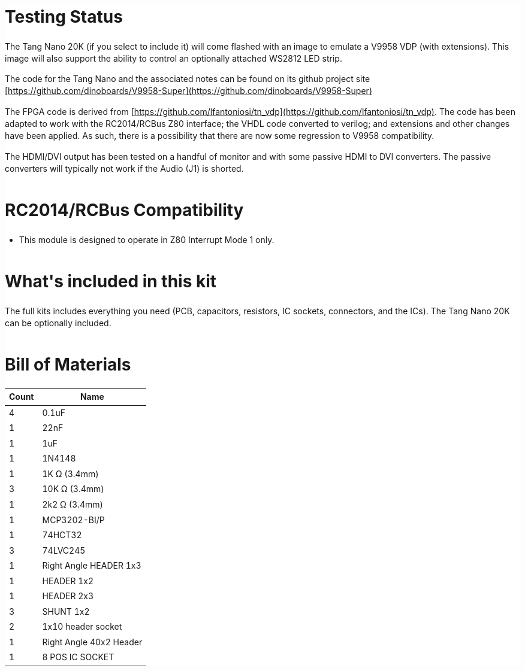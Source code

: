   </tr>
</table>


# Testing Status

The Tang Nano 20K (if you select to include it) will come flashed with an image to emulate a V9958 VDP (with extensions).  This image will also support the ability to control an optionally attached WS2812 LED strip.

The code for the Tang Nano and the associated notes can be found on its github project site [https://github.com/dinoboards/V9958-Super](https://github.com/dinoboards/V9958-Super)

The FPGA code is derived from [https://github.com/lfantoniosi/tn_vdp](https://github.com/lfantoniosi/tn_vdp).  The code has been adapted to work with the RC2014/RCBus Z80 interface; the VHDL code converted to verilog; and extensions and other changes have been applied.  As such, there is a possibility that there are now some regression to V9958 compatibility.

The HDMI/DVI output has been tested on a handful of monitor and with some passive HDMI to DVI converters.  The passive converters will typically not work if the Audio (J1) is shorted.

# RC2014/RCBus Compatibility

* This module is designed to operate in Z80 Interrupt Mode 1 only.

# What's included in this kit

The full kits includes everything you need (PCB, capacitors, resistors, IC sockets, connectors, and the ICs).  The Tang Nano 20K can be optionally included.

# Bill of Materials

|Count | Name  |
|------|-------|
| 4    |  0.1uF                     |
| 1    | 22nF     |
| 1    | 1uF     |
| 1    | 1N4148     |
| 1    | 1K Ω (3.4mm)     |
| 3    | 10K Ω (3.4mm)     |
| 1    | 2k2 Ω (3.4mm)     |
| 1    | MCP3202-BI/P     |
| 1    | 74HCT32     |
| 3    | 74LVC245     |
| 1    | Right Angle HEADER 1x3 |
| 1    | HEADER 1x2     |
| 1    | HEADER 2x3     |
| 3    | SHUNT 1x2     |
| 2    | 1x10 header socket      |
| 1    | Right Angle 40x2 Header     |
| 1    | 8 POS IC SOCKET     |